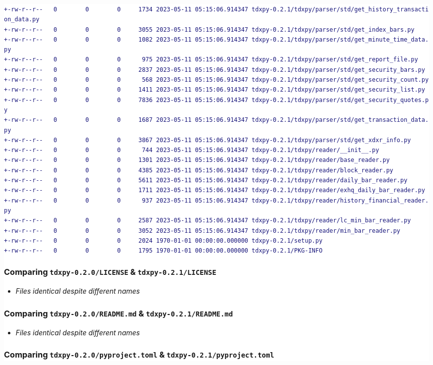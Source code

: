 ```diff
+-rw-r--r--   0        0        0     1734 2023-05-11 05:15:06.914347 tdxpy-0.2.1/tdxpy/parser/std/get_history_transaction_data.py
+-rw-r--r--   0        0        0     3055 2023-05-11 05:15:06.914347 tdxpy-0.2.1/tdxpy/parser/std/get_index_bars.py
+-rw-r--r--   0        0        0     1082 2023-05-11 05:15:06.914347 tdxpy-0.2.1/tdxpy/parser/std/get_minute_time_data.py
+-rw-r--r--   0        0        0      975 2023-05-11 05:15:06.914347 tdxpy-0.2.1/tdxpy/parser/std/get_report_file.py
+-rw-r--r--   0        0        0     2837 2023-05-11 05:15:06.914347 tdxpy-0.2.1/tdxpy/parser/std/get_security_bars.py
+-rw-r--r--   0        0        0      568 2023-05-11 05:15:06.914347 tdxpy-0.2.1/tdxpy/parser/std/get_security_count.py
+-rw-r--r--   0        0        0     1411 2023-05-11 05:15:06.914347 tdxpy-0.2.1/tdxpy/parser/std/get_security_list.py
+-rw-r--r--   0        0        0     7836 2023-05-11 05:15:06.914347 tdxpy-0.2.1/tdxpy/parser/std/get_security_quotes.py
+-rw-r--r--   0        0        0     1687 2023-05-11 05:15:06.914347 tdxpy-0.2.1/tdxpy/parser/std/get_transaction_data.py
+-rw-r--r--   0        0        0     3867 2023-05-11 05:15:06.914347 tdxpy-0.2.1/tdxpy/parser/std/get_xdxr_info.py
+-rw-r--r--   0        0        0      744 2023-05-11 05:15:06.914347 tdxpy-0.2.1/tdxpy/reader/__init__.py
+-rw-r--r--   0        0        0     1301 2023-05-11 05:15:06.914347 tdxpy-0.2.1/tdxpy/reader/base_reader.py
+-rw-r--r--   0        0        0     4385 2023-05-11 05:15:06.914347 tdxpy-0.2.1/tdxpy/reader/block_reader.py
+-rw-r--r--   0        0        0     5611 2023-05-11 05:15:06.914347 tdxpy-0.2.1/tdxpy/reader/daily_bar_reader.py
+-rw-r--r--   0        0        0     1711 2023-05-11 05:15:06.914347 tdxpy-0.2.1/tdxpy/reader/exhq_daily_bar_reader.py
+-rw-r--r--   0        0        0      937 2023-05-11 05:15:06.914347 tdxpy-0.2.1/tdxpy/reader/history_financial_reader.py
+-rw-r--r--   0        0        0     2587 2023-05-11 05:15:06.914347 tdxpy-0.2.1/tdxpy/reader/lc_min_bar_reader.py
+-rw-r--r--   0        0        0     3052 2023-05-11 05:15:06.914347 tdxpy-0.2.1/tdxpy/reader/min_bar_reader.py
+-rw-r--r--   0        0        0     2024 1970-01-01 00:00:00.000000 tdxpy-0.2.1/setup.py
+-rw-r--r--   0        0        0     1795 1970-01-01 00:00:00.000000 tdxpy-0.2.1/PKG-INFO
```

### Comparing `tdxpy-0.2.0/LICENSE` & `tdxpy-0.2.1/LICENSE`

 * *Files identical despite different names*

### Comparing `tdxpy-0.2.0/README.md` & `tdxpy-0.2.1/README.md`

 * *Files identical despite different names*

### Comparing `tdxpy-0.2.0/pyproject.toml` & `tdxpy-0.2.1/pyproject.toml`

